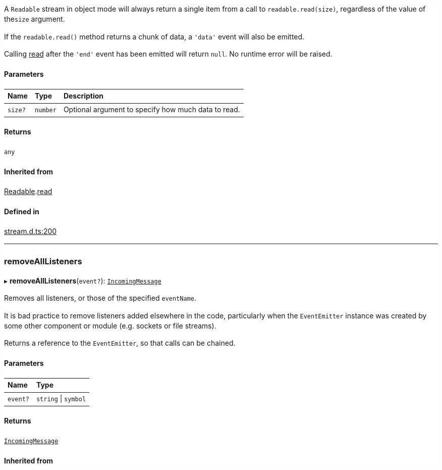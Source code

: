 A `Readable` stream in object mode will always return a single item from
a call to `readable.read(size)`, regardless of the value of the`size` argument.

If the `readable.read()` method returns a chunk of data, a `'data'` event will
also be emitted.

Calling [read](https://github.com/oven-sh/bun-types/blob/master/api-docs/classes/http_.IncomingMessage.md#read) after the `'end'` event has
been emitted will return `null`. No runtime error will be raised.

#### Parameters

| Name | Type | Description |
| :------ | :------ | :------ |
| `size?` | `number` | Optional argument to specify how much data to read. |

#### Returns

`any`

#### Inherited from

[Readable](https://github.com/oven-sh/bun-types/blob/master/api-docs/classes/stream_.Readable.md).[read](https://github.com/oven-sh/bun-types/blob/master/api-docs/classes/stream_.Readable.md#read)

#### Defined in

[stream.d.ts:200](https://github.com/valgaze/bun-types/blob/6f8dbf8/stream.d.ts#L200)

___

### removeAllListeners

▸ **removeAllListeners**(`event?`): [`IncomingMessage`](https://github.com/oven-sh/bun-types/blob/master/api-docs/classes/http_.IncomingMessage.md)

Removes all listeners, or those of the specified `eventName`.

It is bad practice to remove listeners added elsewhere in the code,
particularly when the `EventEmitter` instance was created by some other
component or module (e.g. sockets or file streams).

Returns a reference to the `EventEmitter`, so that calls can be chained.

#### Parameters

| Name | Type |
| :------ | :------ |
| `event?` | `string` \| `symbol` |

#### Returns

[`IncomingMessage`](https://github.com/oven-sh/bun-types/blob/master/api-docs/classes/http_.IncomingMessage.md)

#### Inherited from
